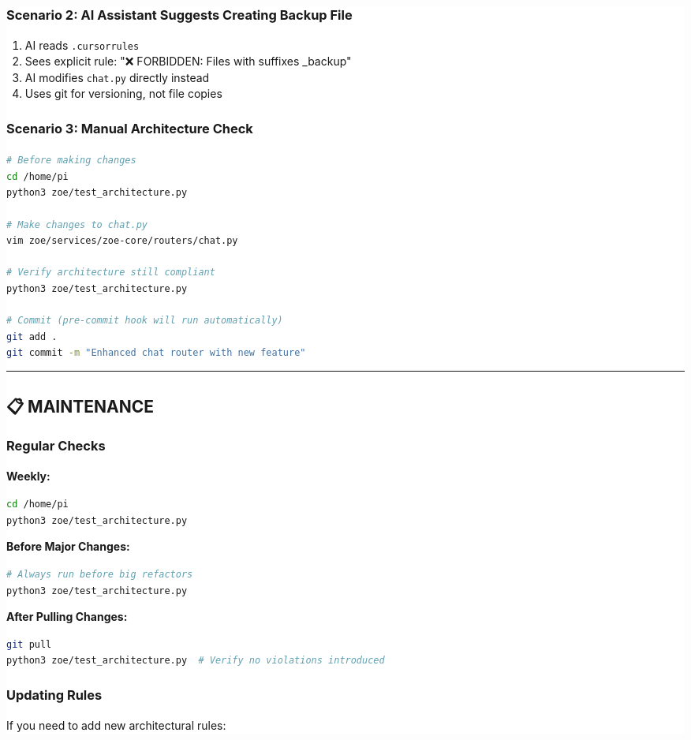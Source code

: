 ### **Scenario 2: AI Assistant Suggests Creating Backup File**

1. AI reads `.cursorrules`
2. Sees explicit rule: "❌ FORBIDDEN: Files with suffixes _backup"
3. AI modifies `chat.py` directly instead
4. Uses git for versioning, not file copies

### **Scenario 3: Manual Architecture Check**

```bash
# Before making changes
cd /home/pi
python3 zoe/test_architecture.py

# Make changes to chat.py
vim zoe/services/zoe-core/routers/chat.py

# Verify architecture still compliant
python3 zoe/test_architecture.py

# Commit (pre-commit hook will run automatically)
git add .
git commit -m "Enhanced chat router with new feature"
```

---

## 📋 MAINTENANCE

### **Regular Checks**

**Weekly:**
```bash
cd /home/pi
python3 zoe/test_architecture.py
```

**Before Major Changes:**
```bash
# Always run before big refactors
python3 zoe/test_architecture.py
```

**After Pulling Changes:**
```bash
git pull
python3 zoe/test_architecture.py  # Verify no violations introduced
```

### **Updating Rules**

If you need to add new architectural rules:
